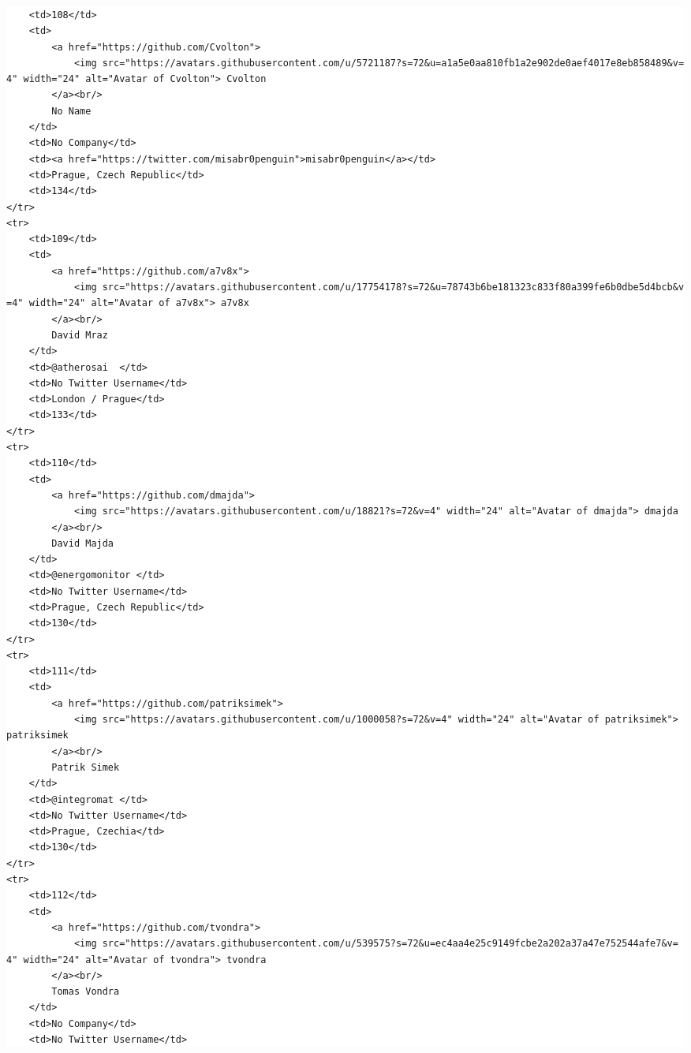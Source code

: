 		<td>108</td>
		<td>
			<a href="https://github.com/Cvolton">
				<img src="https://avatars.githubusercontent.com/u/5721187?s=72&u=a1a5e0aa810fb1a2e902de0aef4017e8eb858489&v=4" width="24" alt="Avatar of Cvolton"> Cvolton
			</a><br/>
			No Name
		</td>
		<td>No Company</td>
		<td><a href="https://twitter.com/misabr0penguin">misabr0penguin</a></td>
		<td>Prague, Czech Republic</td>
		<td>134</td>
	</tr>
	<tr>
		<td>109</td>
		<td>
			<a href="https://github.com/a7v8x">
				<img src="https://avatars.githubusercontent.com/u/17754178?s=72&u=78743b6be181323c833f80a399fe6b0dbe5d4bcb&v=4" width="24" alt="Avatar of a7v8x"> a7v8x
			</a><br/>
			David Mraz
		</td>
		<td>@atherosai  </td>
		<td>No Twitter Username</td>
		<td>London / Prague</td>
		<td>133</td>
	</tr>
	<tr>
		<td>110</td>
		<td>
			<a href="https://github.com/dmajda">
				<img src="https://avatars.githubusercontent.com/u/18821?s=72&v=4" width="24" alt="Avatar of dmajda"> dmajda
			</a><br/>
			David Majda
		</td>
		<td>@energomonitor </td>
		<td>No Twitter Username</td>
		<td>Prague, Czech Republic</td>
		<td>130</td>
	</tr>
	<tr>
		<td>111</td>
		<td>
			<a href="https://github.com/patriksimek">
				<img src="https://avatars.githubusercontent.com/u/1000058?s=72&v=4" width="24" alt="Avatar of patriksimek"> patriksimek
			</a><br/>
			Patrik Simek
		</td>
		<td>@integromat </td>
		<td>No Twitter Username</td>
		<td>Prague, Czechia</td>
		<td>130</td>
	</tr>
	<tr>
		<td>112</td>
		<td>
			<a href="https://github.com/tvondra">
				<img src="https://avatars.githubusercontent.com/u/539575?s=72&u=ec4aa4e25c9149fcbe2a202a37a47e752544afe7&v=4" width="24" alt="Avatar of tvondra"> tvondra
			</a><br/>
			Tomas Vondra
		</td>
		<td>No Company</td>
		<td>No Twitter Username</td>